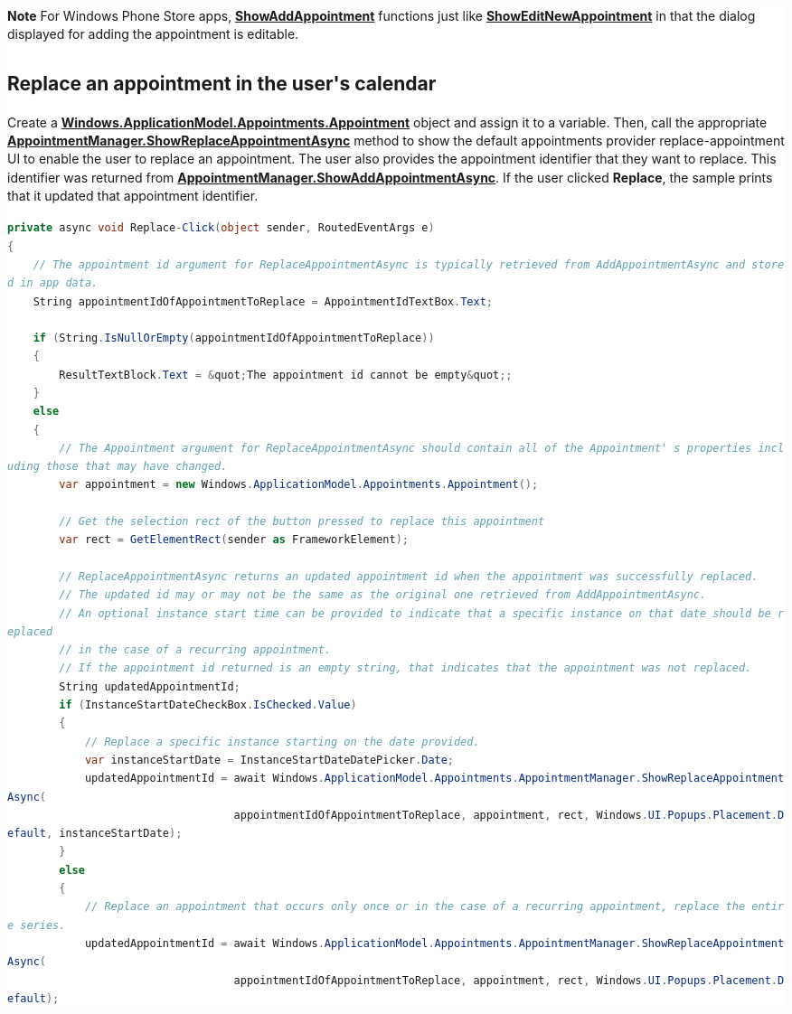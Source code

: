 
**Note**  For Windows Phone Store apps, [**ShowAddAppointment**](https://msdn.microsoft.com/library/windows/apps/Dn297221manager-showaddappointmentasync) functions just like [**ShowEditNewAppointment**](https://msdn.microsoft.com/library/windows/apps/Dn297221manager-showeditnewappointmentasync) in that the dialog displayed for adding the appointment is editable.

## Replace an appointment in the user's calendar

Create a [**Windows.ApplicationModel.Appointments.Appointment**](https://msdn.microsoft.com/library/windows/apps/Dn297221) object and assign it to a variable. Then, call the appropriate [**AppointmentManager.ShowReplaceAppointmentAsync**](https://msdn.microsoft.com/library/windows/apps/Dn297221manager-showreplaceappointmentasync) method to show the default appointments provider replace-appointment UI to enable the user to replace an appointment. The user also provides the appointment identifier that they want to replace. This identifier was returned from [**AppointmentManager.ShowAddAppointmentAsync**](https://msdn.microsoft.com/library/windows/apps/Dn297221manager-showaddappointmentasync). If the user clicked **Replace**, the sample prints that it updated that appointment identifier.

```cs
private async void Replace-Click(object sender, RoutedEventArgs e)
{
    // The appointment id argument for ReplaceAppointmentAsync is typically retrieved from AddAppointmentAsync and stored in app data.
    String appointmentIdOfAppointmentToReplace = AppointmentIdTextBox.Text;

    if (String.IsNullOrEmpty(appointmentIdOfAppointmentToReplace))
    {
        ResultTextBlock.Text = &quot;The appointment id cannot be empty&quot;;
    }
    else
    {
        // The Appointment argument for ReplaceAppointmentAsync should contain all of the Appointment' s properties including those that may have changed.
        var appointment = new Windows.ApplicationModel.Appointments.Appointment();

        // Get the selection rect of the button pressed to replace this appointment
        var rect = GetElementRect(sender as FrameworkElement);

        // ReplaceAppointmentAsync returns an updated appointment id when the appointment was successfully replaced.
        // The updated id may or may not be the same as the original one retrieved from AddAppointmentAsync.
        // An optional instance start time can be provided to indicate that a specific instance on that date should be replaced
        // in the case of a recurring appointment.
        // If the appointment id returned is an empty string, that indicates that the appointment was not replaced.
        String updatedAppointmentId;
        if (InstanceStartDateCheckBox.IsChecked.Value)
        {
            // Replace a specific instance starting on the date provided.
            var instanceStartDate = InstanceStartDateDatePicker.Date;
            updatedAppointmentId = await Windows.ApplicationModel.Appointments.AppointmentManager.ShowReplaceAppointmentAsync(
                                   appointmentIdOfAppointmentToReplace, appointment, rect, Windows.UI.Popups.Placement.Default, instanceStartDate);
        }
        else
        {
            // Replace an appointment that occurs only once or in the case of a recurring appointment, replace the entire series.
            updatedAppointmentId = await Windows.ApplicationModel.Appointments.AppointmentManager.ShowReplaceAppointmentAsync(
                                   appointmentIdOfAppointmentToReplace, appointment, rect, Windows.UI.Popups.Placement.Default);
```